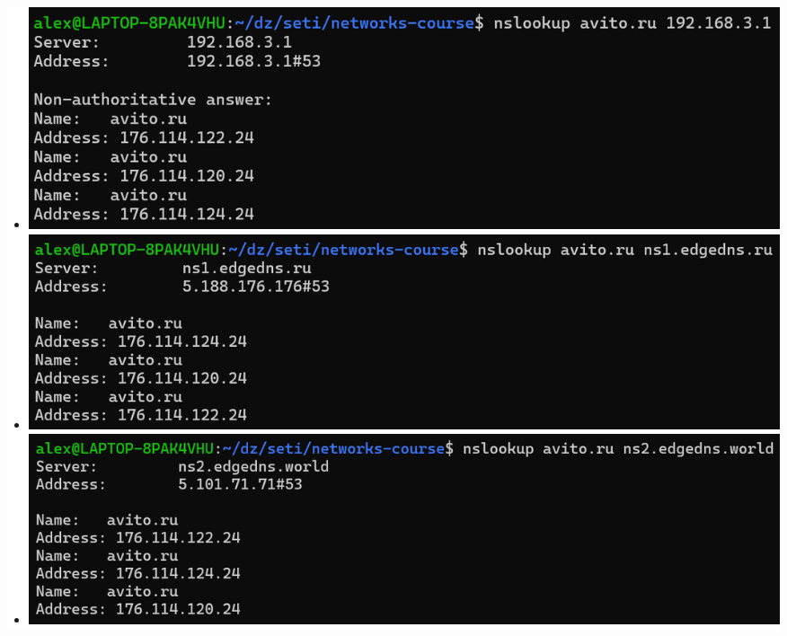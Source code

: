    - ![alt text](screens/image-33.png)
   - ![alt text](screens/image-31.png)
   - ![alt text](screens/image-32.png)
